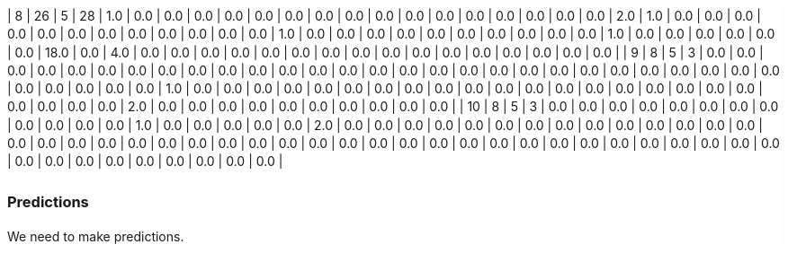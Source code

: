 | 8           | 26       | 5       | 28       | 1.0    | 0.0        | 0.0         | 0.0        | 0.0    | 0.0             | 0.0    | 0.0     | 0.0                 | 0.0       | 0.0              | 0.0                  | 0.0                       | 0.0         | 0.0        | 0.0            | 0.0           | 2.0   | 1.0         | 0.0         | 0.0                | 0.0                | 0.0          | 0.0       | 0.0                          | 0.0               | 0.0      | 0.0                    | 0.0        | 0.0             | 0.0                     | 1.0                      | 0.0                   | 0.0                 | 0.0            | 0.0                         | 0.0                    | 0.0          | 0.0        | 0.0                   | 0.0             | 0.0                | 1.0                   | 0.0              | 0.0      | 0.0             | 0.0              | 0.0              | 0.0               | 18.0                  | 0.0           | 4.0               | 0.0          | 0.0         | 0.0                     | 0.0                | 0.0             | 0.0     | 0.0     | 0.0      | 0.0          | 0.0           | 0.0   | 0.0                   | 0.0            | 0.0                | 0.0  | 0.0      | 
| 9           | 8        | 5       | 3        | 0.0    | 0.0        | 0.0         | 0.0        | 0.0    | 0.0             | 0.0    | 0.0     | 0.0                 | 0.0       | 0.0              | 0.0                  | 0.0                       | 0.0         | 0.0        | 0.0            | 0.0           | 0.0   | 0.0         | 0.0         | 0.0                | 0.0                | 0.0          | 0.0       | 0.0                          | 0.0               | 0.0      | 0.0                    | 0.0        | 0.0             | 0.0                     | 0.0                      | 0.0                   | 1.0                 | 0.0            | 0.0                         | 0.0                    | 0.0          | 0.0        | 0.0                   | 0.0             | 0.0                | 0.0                   | 0.0              | 0.0      | 0.0             | 0.0              | 0.0              | 0.0               | 0.0                   | 0.0           | 0.0               | 0.0          | 0.0         | 0.0                     | 0.0                | 0.0             | 2.0     | 0.0     | 0.0      | 0.0          | 0.0           | 0.0   | 0.0                   | 0.0            | 0.0                | 0.0  | 0.0      | 
| 10          | 8        | 5       | 3        | 0.0    | 0.0        | 0.0         | 0.0        | 0.0    | 0.0             | 0.0    | 0.0     | 0.0                 | 0.0       | 0.0              | 0.0                  | 1.0                       | 0.0         | 0.0        | 0.0            | 0.0           | 0.0   | 2.0         | 0.0         | 0.0                | 0.0                | 0.0          | 0.0       | 0.0                          | 0.0               | 0.0      | 0.0                    | 0.0        | 0.0             | 0.0                     | 0.0                      | 0.0                   | 0.0                 | 0.0            | 0.0                         | 0.0                    | 0.0          | 0.0        | 0.0                   | 0.0             | 0.0                | 0.0                   | 0.0              | 0.0      | 0.0             | 0.0              | 0.0              | 0.0               | 0.0                   | 0.0           | 0.0               | 0.0          | 0.0         | 0.0                     | 0.0                | 0.0             | 0.0     | 0.0     | 0.0      | 0.0          | 0.0           | 0.0   | 0.0                   | 0.0            | 0.0                | 0.0  | 0.0      | 

### Predictions

We need to make predictions.







